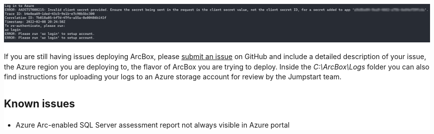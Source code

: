   ![Screenshot showing az login error](./az_login_error.png)

If you are still having issues deploying ArcBox, please [submit an issue](https://github.com/microsoft/azure_arc/issues/new/choose) on GitHub and include a detailed description of your issue, the Azure region you are deploying to, the flavor of ArcBox you are trying to deploy. Inside the _C:\ArcBox\Logs_ folder you can also find instructions for uploading your logs to an Azure storage account for review by the Jumpstart team.

## Known issues

- Azure Arc-enabled SQL Server assessment report not always visible in Azure portal
